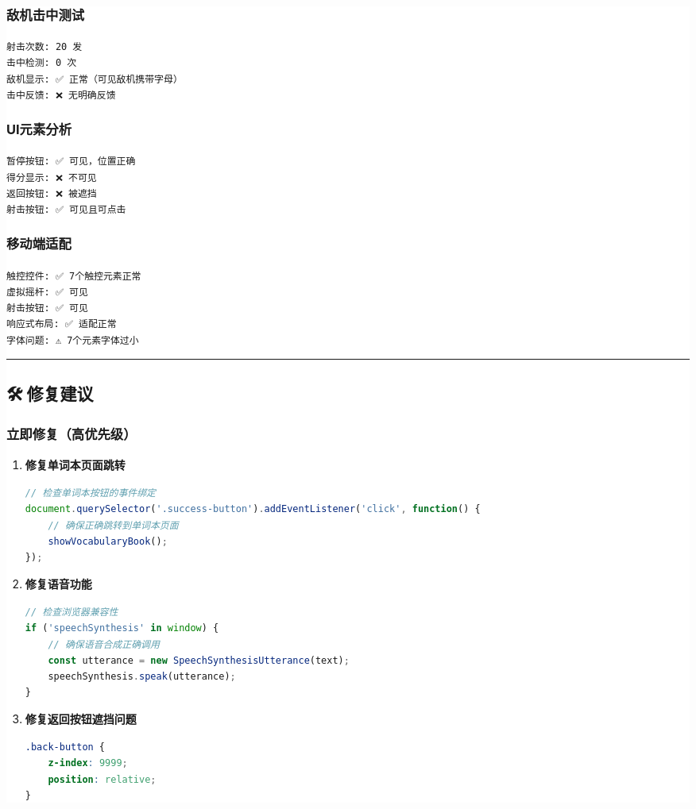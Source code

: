 ### 敌机击中测试
```
射击次数: 20 发
击中检测: 0 次
敌机显示: ✅ 正常（可见敌机携带字母）
击中反馈: ❌ 无明确反馈
```

### UI元素分析
```
暂停按钮: ✅ 可见，位置正确
得分显示: ❌ 不可见
返回按钮: ❌ 被遮挡
射击按钮: ✅ 可见且可点击
```

### 移动端适配
```
触控控件: ✅ 7个触控元素正常
虚拟摇杆: ✅ 可见
射击按钮: ✅ 可见
响应式布局: ✅ 适配正常
字体问题: ⚠️ 7个元素字体过小
```

---

## 🛠️ 修复建议

### 立即修复（高优先级）

1. **修复单词本页面跳转**
   ```javascript
   // 检查单词本按钮的事件绑定
   document.querySelector('.success-button').addEventListener('click', function() {
       // 确保正确跳转到单词本页面
       showVocabularyBook();
   });
   ```

2. **修复语音功能**
   ```javascript
   // 检查浏览器兼容性
   if ('speechSynthesis' in window) {
       // 确保语音合成正确调用
       const utterance = new SpeechSynthesisUtterance(text);
       speechSynthesis.speak(utterance);
   }
   ```

3. **修复返回按钮遮挡问题**
   ```css
   .back-button {
       z-index: 9999;
       position: relative;
   }
   ```
